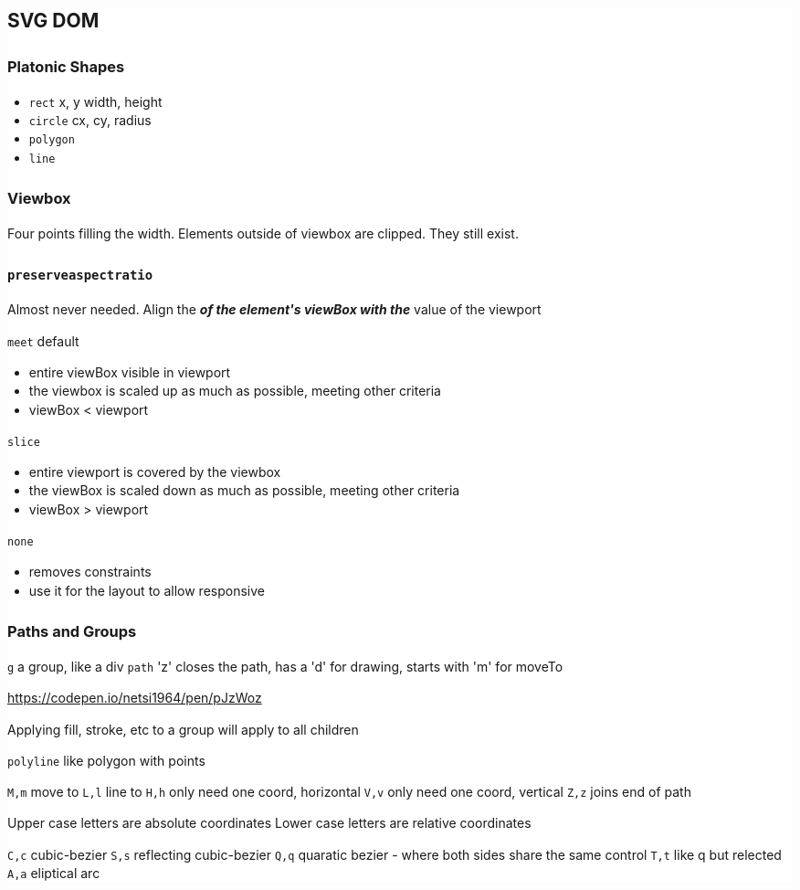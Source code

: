 ## SVG DOM

### Platonic Shapes

- `rect` x, y width, height
- `circle` cx, cy, radius
- `polygon`
- `line`

### Viewbox

Four points filling the width. Elements outside of viewbox are clipped. They still exist.

### `preserveaspectratio`

Almost never needed. Align the **_of the element's viewBox with the_** value of the viewport

`meet` default

- entire viewBox visible in viewport
- the viewbox is scaled up as much as possible, meeting other criteria
- viewBox < viewport

`slice`

- entire viewport is covered by the viewbox
- the viewBox is scaled down as much as possible, meeting other criteria
- viewBox > viewport

`none`

- removes constraints
- use it for the layout to allow responsive

### Paths and Groups

`g` a group, like a div
`path` 'z' closes the path, has a 'd' for drawing, starts with 'm' for moveTo

<https://codepen.io/netsi1964/pen/pJzWoz>

Applying fill, stroke, etc to a group will apply to all children

`polyline` like polygon with points

`M,m` move to
`L,l` line to
`H,h` only need one coord, horizontal
`V,v` only need one coord, vertical
`Z,z` joins end of path

Upper case letters are absolute coordinates
Lower case letters are relative coordinates

`C,c` cubic-bezier
`S,s` reflecting cubic-bezier
`Q,q` quaratic bezier - where both sides share the same control
`T,t` like q but relected
`A,a` eliptical arc
